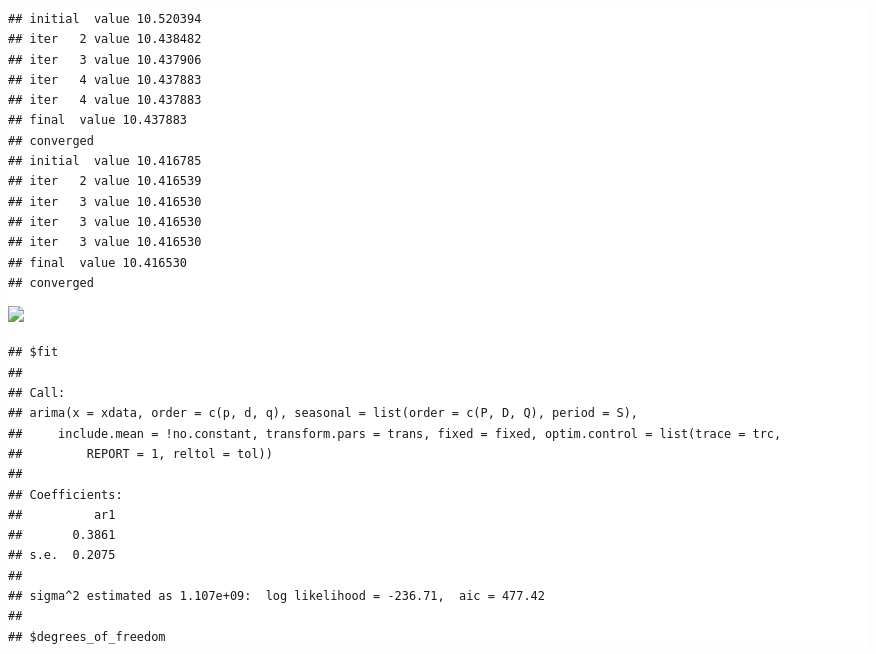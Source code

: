     ## initial  value 10.520394 
    ## iter   2 value 10.438482
    ## iter   3 value 10.437906
    ## iter   4 value 10.437883
    ## iter   4 value 10.437883
    ## final  value 10.437883 
    ## converged
    ## initial  value 10.416785 
    ## iter   2 value 10.416539
    ## iter   3 value 10.416530
    ## iter   3 value 10.416530
    ## iter   3 value 10.416530
    ## final  value 10.416530 
    ## converged

![](/Users/gglee/github/note/note-practical-time-series-data-processing-and-analysis-2021/github_document/note06_files/figure-gfm/unnamed-chunk-93-1.png)

    ## $fit
    ## 
    ## Call:
    ## arima(x = xdata, order = c(p, d, q), seasonal = list(order = c(P, D, Q), period = S), 
    ##     include.mean = !no.constant, transform.pars = trans, fixed = fixed, optim.control = list(trace = trc, 
    ##         REPORT = 1, reltol = tol))
    ## 
    ## Coefficients:
    ##          ar1
    ##       0.3861
    ## s.e.  0.2075
    ## 
    ## sigma^2 estimated as 1.107e+09:  log likelihood = -236.71,  aic = 477.42
    ## 
    ## $degrees_of_freedom